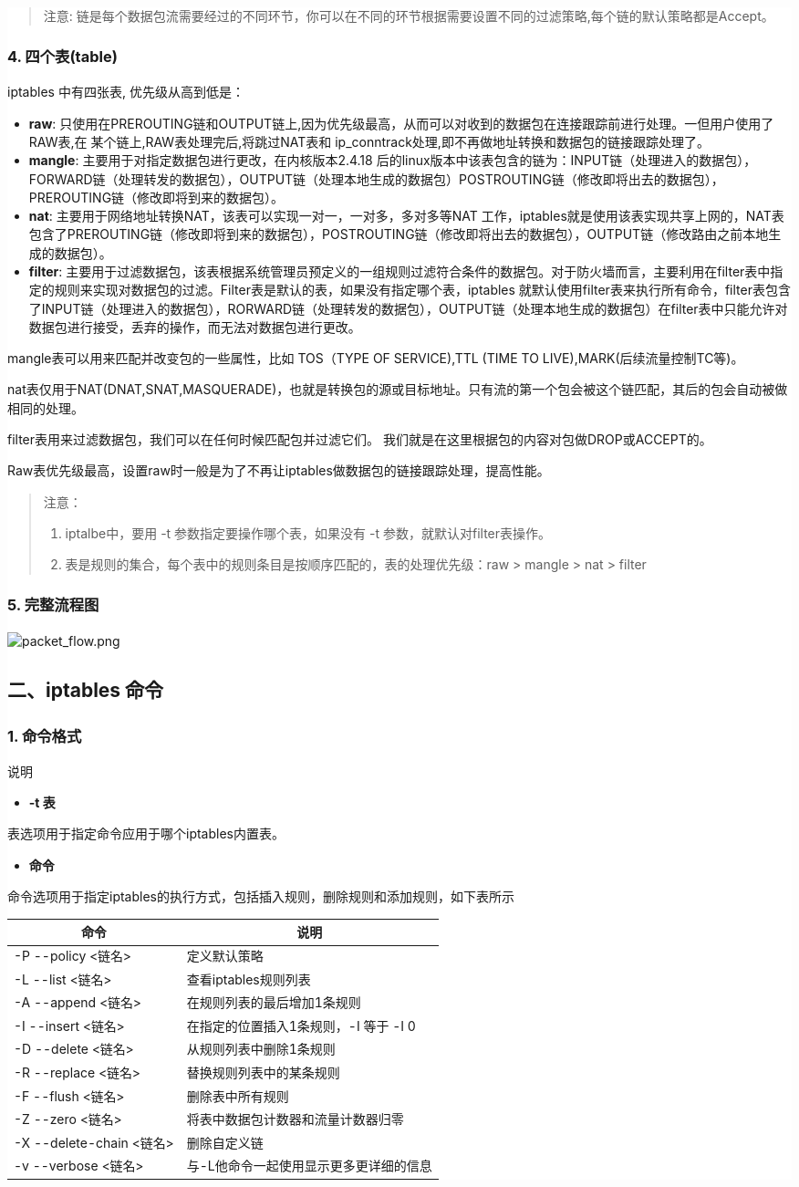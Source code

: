 >  注意: 链是每个数据包流需要经过的不同环节，你可以在不同的环节根据需要设置不同的过滤策略,每个链的默认策略都是Accept。

### 4. 四个表(table)

iptables 中有四张表, 优先级从高到低是：

- **raw**: 只使用在PREROUTING链和OUTPUT链上,因为优先级最高，从而可以对收到的数据包在连接跟踪前进行处理。一但用户使用了RAW表,在 某个链上,RAW表处理完后,将跳过NAT表和 ip_conntrack处理,即不再做地址转换和数据包的链接跟踪处理了。
- **mangle**: 主要用于对指定数据包进行更改，在内核版本2.4.18 后的linux版本中该表包含的链为：INPUT链（处理进入的数据包），FORWARD链（处理转发的数据包），OUTPUT链（处理本地生成的数据包）POSTROUTING链（修改即将出去的数据包），PREROUTING链（修改即将到来的数据包）。
- **nat**: 主要用于网络地址转换NAT，该表可以实现一对一，一对多，多对多等NAT 工作，iptables就是使用该表实现共享上网的，NAT表包含了PREROUTING链（修改即将到来的数据包），POSTROUTING链（修改即将出去的数据包），OUTPUT链（修改路由之前本地生成的数据包）。
- **filter**: 主要用于过滤数据包，该表根据系统管理员预定义的一组规则过滤符合条件的数据包。对于防火墙而言，主要利用在filter表中指定的规则来实现对数据包的过滤。Filter表是默认的表，如果没有指定哪个表，iptables 就默认使用filter表来执行所有命令，filter表包含了INPUT链（处理进入的数据包），RORWARD链（处理转发的数据包），OUTPUT链（处理本地生成的数据包）在filter表中只能允许对数据包进行接受，丢弃的操作，而无法对数据包进行更改。

mangle表可以用来匹配并改变包的一些属性，比如 TOS（TYPE OF SERVICE),TTL (TIME TO LIVE),MARK(后续流量控制TC等)。

nat表仅用于NAT(DNAT,SNAT,MASQUERADE)，也就是转换包的源或目标地址。只有流的第一个包会被这个链匹配，其后的包会自动被做相同的处理。

filter表用来过滤数据包，我们可以在任何时候匹配包并过滤它们。 我们就是在这里根据包的内容对包做DROP或ACCEPT的。

Raw表优先级最高，设置raw时一般是为了不再让iptables做数据包的链接跟踪处理，提高性能。

>  注意：
> 
> 1. iptalbe中，要用 -t 参数指定要操作哪个表，如果没有 -t 参数，就默认对filter表操作。
> 
> 2. 表是规则的集合，每个表中的规则条目是按顺序匹配的，表的处理优先级：raw > mangle > nat > filter

### 5. 完整流程图

![packet_flow.png](https://img.linux.net.cn/data/attachment/album/201307/04/082455th9x65f9aqejz6ea.png)

## 二、iptables 命令

### 1. 命令格式

说明

- **-t 表**

表选项用于指定命令应用于哪个iptables内置表。

- **命令**

命令选项用于指定iptables的执行方式，包括插入规则，删除规则和添加规则，如下表所示

| 命令                       | 说明                      |
| ------------------------ | ----------------------- |
| -P  --policy        <链名> | 定义默认策略                  |
| -L  --list          <链名> | 查看iptables规则列表          |
| -A  --append        <链名> | 在规则列表的最后增加1条规则          |
| -I  --insert        <链名> | 在指定的位置插入1条规则，-I 等于 -I 0 |
| -D  --delete        <链名> | 从规则列表中删除1条规则            |
| -R  --replace       <链名> | 替换规则列表中的某条规则            |
| -F  --flush         <链名> | 删除表中所有规则                |
| -Z  --zero          <链名> | 将表中数据包计数器和流量计数器归零       |
| -X  --delete-chain  <链名> | 删除自定义链                  |
| -v  --verbose       <链名> | 与-L他命令一起使用显示更多更详细的信息    |
